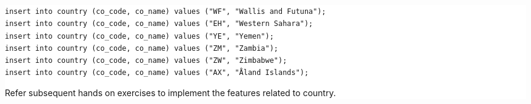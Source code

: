     insert into country (co_code, co_name) values ("WF", "Wallis and Futuna");
    insert into country (co_code, co_name) values ("EH", "Western Sahara");
    insert into country (co_code, co_name) values ("YE", "Yemen");
    insert into country (co_code, co_name) values ("ZM", "Zambia");
    insert into country (co_code, co_name) values ("ZW", "Zimbabwe");
    insert into country (co_code, co_name) values ("AX", "Åland Islands");

Refer subsequent hands on exercises to implement the features related to country.

